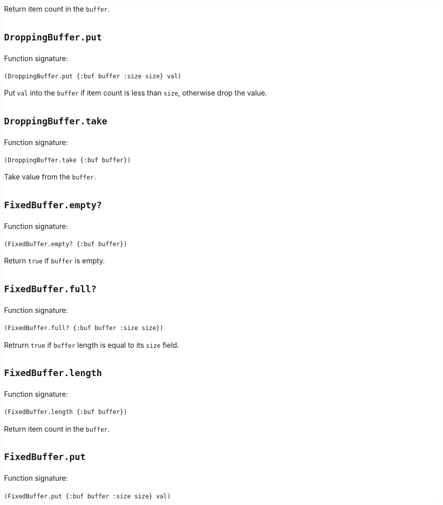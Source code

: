 Return item count in the `buffer`.

## `DroppingBuffer.put`
Function signature:

```
(DroppingBuffer.put {:buf buffer :size size} val)
```

Put `val` into the `buffer` if item count is less than `size`,
otherwise drop the value.

## `DroppingBuffer.take`
Function signature:

```
(DroppingBuffer.take {:buf buffer})
```

Take value from the `buffer`.

## `FixedBuffer.empty?`
Function signature:

```
(FixedBuffer.empty? {:buf buffer})
```

Return `true` if `buffer` is empty.

## `FixedBuffer.full?`
Function signature:

```
(FixedBuffer.full? {:buf buffer :size size})
```

Retrurn `true` if `buffer` length is equal to its `size` field.

## `FixedBuffer.length`
Function signature:

```
(FixedBuffer.length {:buf buffer})
```

Return item count in the `buffer`.

## `FixedBuffer.put`
Function signature:

```
(FixedBuffer.put {:buf buffer :size size} val)
```
